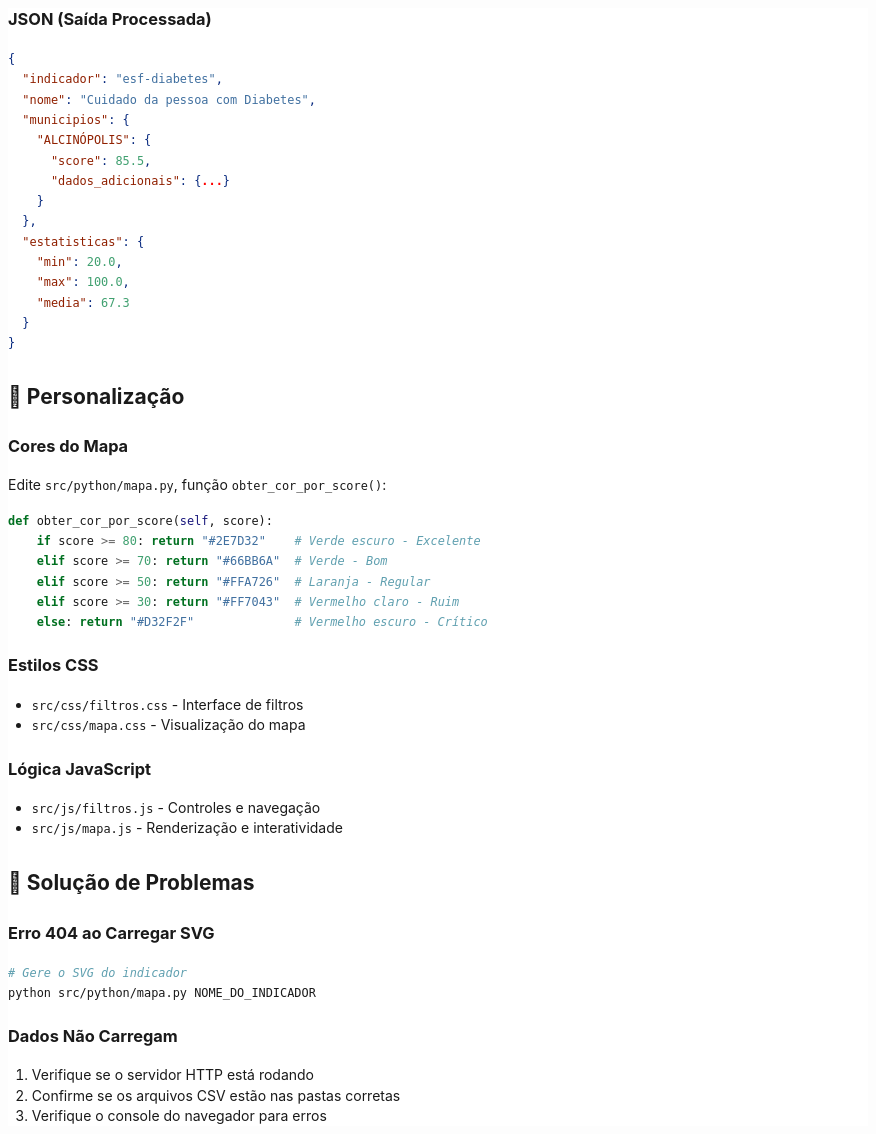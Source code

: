 ### JSON (Saída Processada)
```json
{
  "indicador": "esf-diabetes",
  "nome": "Cuidado da pessoa com Diabetes",
  "municipios": {
    "ALCINÓPOLIS": {
      "score": 85.5,
      "dados_adicionais": {...}
    }
  },
  "estatisticas": {
    "min": 20.0,
    "max": 100.0,
    "media": 67.3
  }
}
```

## 🎨 Personalização

### Cores do Mapa
Edite `src/python/mapa.py`, função `obter_cor_por_score()`:
```python
def obter_cor_por_score(self, score):
    if score >= 80: return "#2E7D32"    # Verde escuro - Excelente
    elif score >= 70: return "#66BB6A"  # Verde - Bom
    elif score >= 50: return "#FFA726"  # Laranja - Regular
    elif score >= 30: return "#FF7043"  # Vermelho claro - Ruim
    else: return "#D32F2F"              # Vermelho escuro - Crítico
```

### Estilos CSS
- `src/css/filtros.css` - Interface de filtros
- `src/css/mapa.css` - Visualização do mapa

### Lógica JavaScript
- `src/js/filtros.js` - Controles e navegação
- `src/js/mapa.js` - Renderização e interatividade

## 🐛 Solução de Problemas

### Erro 404 ao Carregar SVG
```bash
# Gere o SVG do indicador
python src/python/mapa.py NOME_DO_INDICADOR
```

### Dados Não Carregam
1. Verifique se o servidor HTTP está rodando
2. Confirme se os arquivos CSV estão nas pastas corretas
3. Verifique o console do navegador para erros
